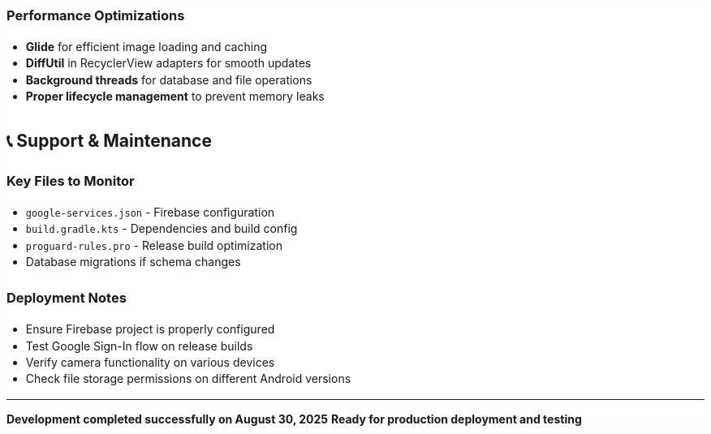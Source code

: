### Performance Optimizations
- **Glide** for efficient image loading and caching
- **DiffUtil** in RecyclerView adapters for smooth updates
- **Background threads** for database and file operations
- **Proper lifecycle management** to prevent memory leaks

## 📞 Support & Maintenance

### Key Files to Monitor
- `google-services.json` - Firebase configuration
- `build.gradle.kts` - Dependencies and build config
- `proguard-rules.pro` - Release build optimization
- Database migrations if schema changes

### Deployment Notes
- Ensure Firebase project is properly configured
- Test Google Sign-In flow on release builds
- Verify camera functionality on various devices
- Check file storage permissions on different Android versions

---

**Development completed successfully on August 30, 2025**
**Ready for production deployment and testing**
